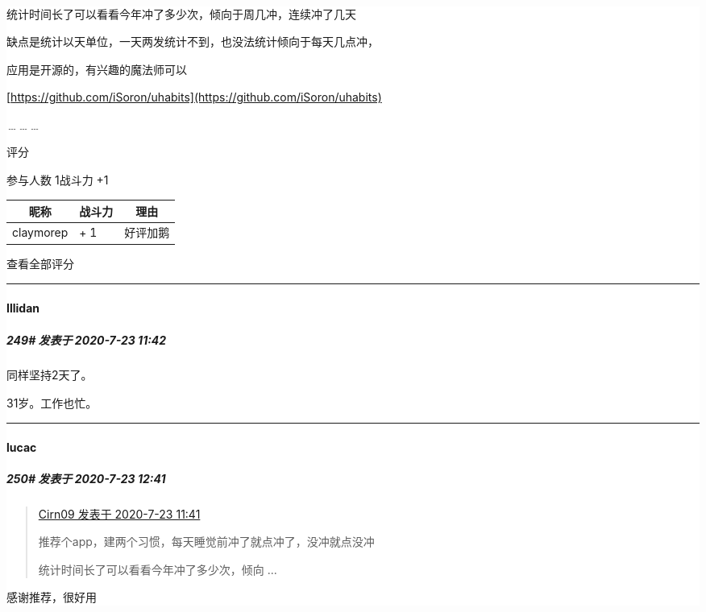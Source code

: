 统计时间长了可以看看今年冲了多少次，倾向于周几冲，连续冲了几天

缺点是统计以天单位，一天两发统计不到，也没法统计倾向于每天几点冲，

应用是开源的，有兴趣的魔法师可以

[https://github.com/iSoron/uhabits](https://github.com/iSoron/uhabits)




﹍﹍﹍

评分





 参与人数 1战斗力 +1

|昵称|战斗力|理由|
|----|---|---|
| claymorep| + 1|好评加鹅|



查看全部评分






-----

####  Illidan  
##### 249#       发表于 2020-7-23 11:42




同样坚持2天了。

31岁。工作也忙。







-----

####  lucac  
##### 250#       发表于 2020-7-23 12:41



<blockquote><a href="httphttps://bbs.saraba1st.com/2b/forum.php?mod=redirect&amp;goto=findpost&amp;pid=48192102&amp;ptid=1949984" target="_blank">Cirn09 发表于 2020-7-23 11:41</a>

推荐个app，建两个习惯，每天睡觉前冲了就点冲了，没冲就点没冲

统计时间长了可以看看今年冲了多少次，倾向 ...</blockquote>
感谢推荐，很好用

